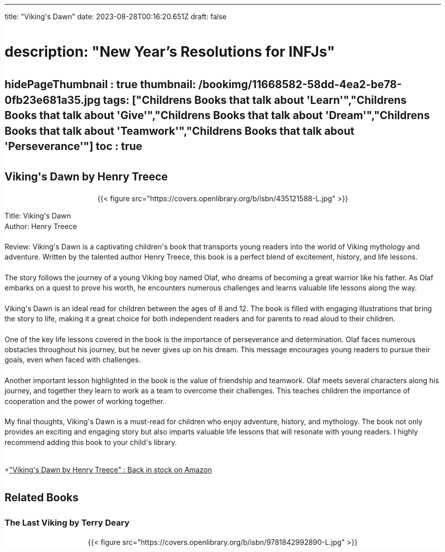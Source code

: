 
---
title: "Viking's Dawn"
date: 2023-08-28T00:16:20.651Z
draft: false
# description: "New Year’s Resolutions for INFJs"
hidePageThumbnail : true
thumbnail: /bookimg/11668582-58dd-4ea2-be78-0fb23e681a35.jpg
tags: ["Childrens Books that talk about 'Learn'","Childrens Books that talk about 'Give'","Childrens Books that talk about 'Dream'","Childrens Books that talk about 'Teamwork'","Childrens Books that talk about 'Perseverance'"]
toc : true
---
## Viking's Dawn by Henry Treece

<center>
{{< figure src="https://covers.openlibrary.org/b/isbn/435121588-L.jpg" >}}
</center>

Title: Viking's Dawn</br>
Author: Henry Treece</br></br>
Review: Viking's Dawn is a captivating children's book that transports young readers into the world of Viking mythology and adventure. Written by the talented author Henry Treece, this book is a perfect blend of excitement, history, and life lessons.</br></br>
The story follows the journey of a young Viking boy named Olaf, who dreams of becoming a great warrior like his father. As Olaf embarks on a quest to prove his worth, he encounters numerous challenges and learns valuable life lessons along the way.</br></br>
Viking's Dawn is an ideal read for children between the ages of 8 and 12. The book is filled with engaging illustrations that bring the story to life, making it a great choice for both independent readers and for parents to read aloud to their children.</br></br>
One of the key life lessons covered in the book is the importance of perseverance and determination. Olaf faces numerous obstacles throughout his journey, but he never gives up on his dream. This message encourages young readers to pursue their goals, even when faced with challenges.</br></br>
Another important lesson highlighted in the book is the value of friendship and teamwork. Olaf meets several characters along his journey, and together they learn to work as a team to overcome their challenges. This teaches children the importance of cooperation and the power of working together.</br></br>
My final thoughts, Viking's Dawn is a must-read for children who enjoy adventure, history, and mythology. The book not only provides an exciting and engaging story but also imparts valuable life lessons that will resonate with young readers. I highly recommend adding this book to your child's library.</br></br>

<p>⚡<a id="aflink" href="https://www.amazon.com/gp/search?ie=UTF8&tag=klayu00-20&linkCode=ur2&linkId=6639bed89a8ad8dd2705e40644eb43d3&camp=1789&creative=9325&index=books&keywords=Viking's Dawn by Henry Treece" class="one" target="_blank" title='"Viking's Dawn by Henry Treece" : Back in stock on Amazon'>"Viking's Dawn by Henry Treece" : Back in stock on Amazon</a></p>

## Related Books
### The Last Viking by Terry Deary
<center>
{{< figure src="https://covers.openlibrary.org/b/isbn/9781842992890-L.jpg" >}}
</center>
